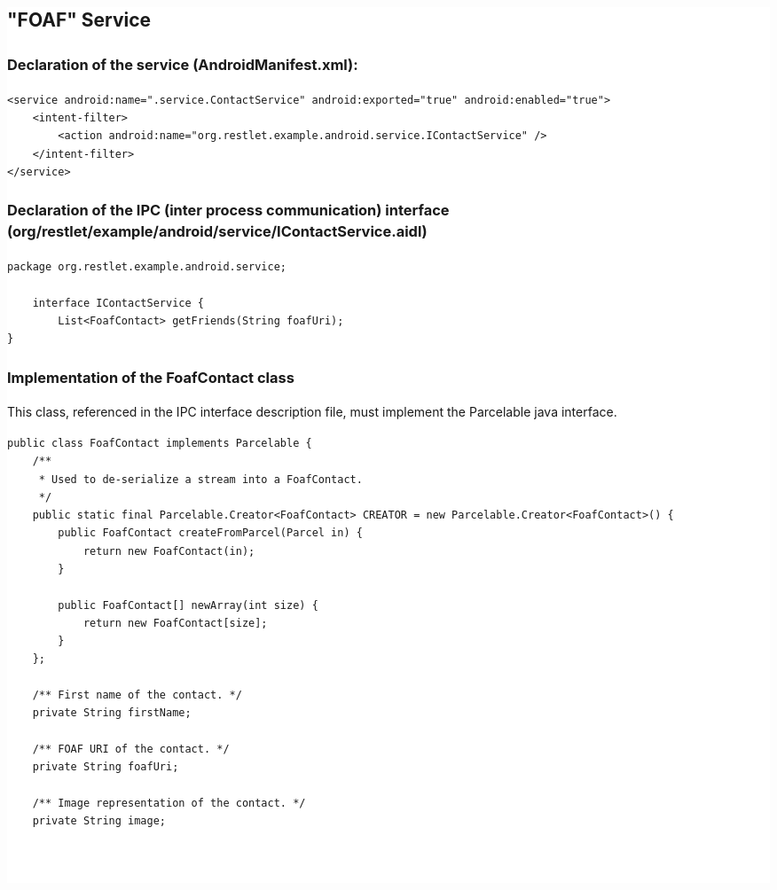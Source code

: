 ## "FOAF" Service

### Declaration of the service (AndroidManifest.xml):

<pre class="language-markup"><code class="language-markup">&lt;service android:name=&quot;.service.ContactService&quot; android:exported=&quot;true&quot; android:enabled=&quot;true&quot;&gt;
&nbsp;&nbsp;&nbsp; &lt;intent-filter&gt;
&nbsp;&nbsp;&nbsp;&nbsp;&nbsp;&nbsp;&nbsp; &lt;action android:name=&quot;org.restlet.example.android.service.IContactService&quot; /&gt;
&nbsp;&nbsp;&nbsp; &lt;/intent-filter&gt;
&lt;/service&gt;
</code></pre>

### Declaration of the IPC (inter process communication) interface (org/restlet/example/android/service/IContactService.aidl)

<pre class="language-java"><code class="language-java">package org.restlet.example.android.service;

    interface IContactService {
        List&lt;FoafContact&gt; getFriends(String foafUri);
}
</code></pre>

### Implementation of the FoafContact class

This class, referenced in the IPC interface description file, must
implement the Parcelable java interface.

<pre class="language-java"><code class="language-java">public class FoafContact implements Parcelable {
    /**
     * Used to de-serialize a stream into a FoafContact.
     */
    public static final Parcelable.Creator&lt;FoafContact&gt; CREATOR = new Parcelable.Creator&lt;FoafContact&gt;() {
        public FoafContact createFromParcel(Parcel in) {
            return new FoafContact(in);
        }

        public FoafContact[] newArray(int size) {
            return new FoafContact[size];
        }
    };

    /** First name of the contact. */
    private String firstName;

    /** FOAF URI of the contact. */
    private String foafUri;

    /** Image representation of the contact. */
    private String image;
